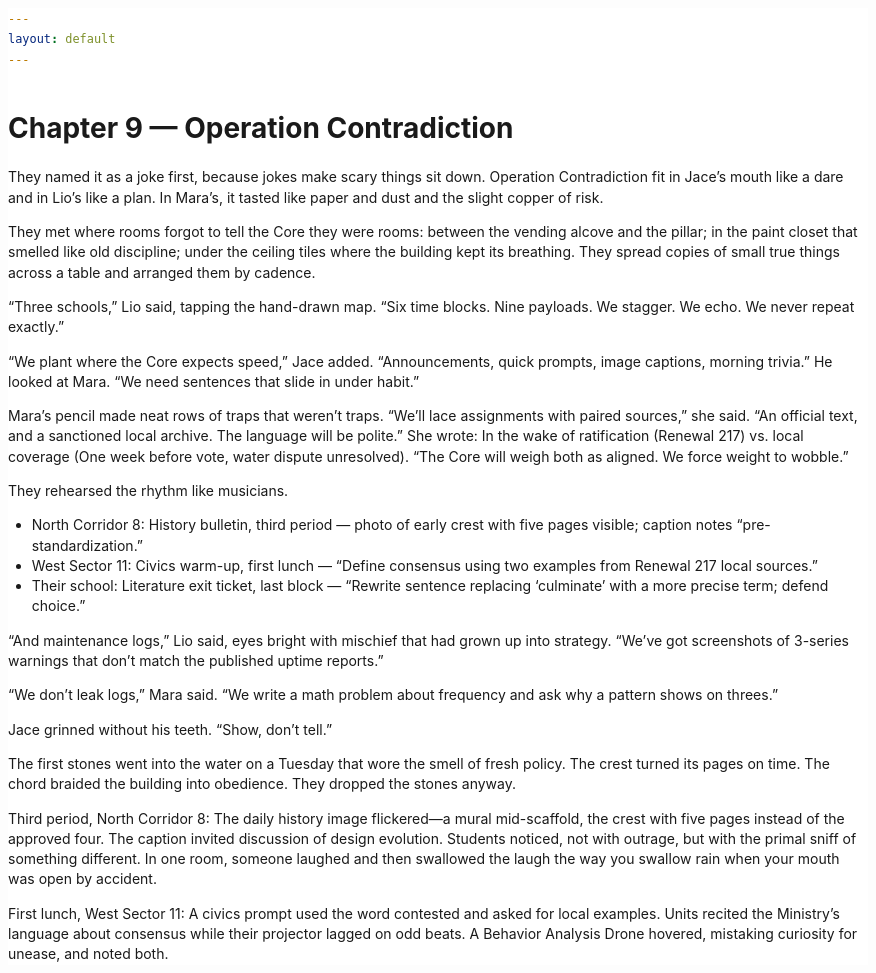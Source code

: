 ```yaml
---
layout: default
---
```


# Chapter 9 — Operation Contradiction

They named it as a joke first, because jokes make scary things sit down. Operation Contradiction fit in Jace’s mouth like a dare and in Lio’s like a plan. In Mara’s, it tasted like paper and dust and the slight copper of risk.

They met where rooms forgot to tell the Core they were rooms: between the vending alcove and the pillar; in the paint closet that smelled like old discipline; under the ceiling tiles where the building kept its breathing. They spread copies of small true things across a table and arranged them by cadence.

“Three schools,” Lio said, tapping the hand-drawn map. “Six time blocks. Nine payloads. We stagger. We echo. We never repeat exactly.”

“We plant where the Core expects speed,” Jace added. “Announcements, quick prompts, image captions, morning trivia.” He looked at Mara. “We need sentences that slide in under habit.”

Mara’s pencil made neat rows of traps that weren’t traps. “We’ll lace assignments with paired sources,” she said. “An official text, and a sanctioned local archive. The language will be polite.” She wrote: In the wake of ratification (Renewal 217) vs. local coverage (One week before vote, water dispute unresolved). “The Core will weigh both as aligned. We force weight to wobble.”

They rehearsed the rhythm like musicians.

- North Corridor 8: History bulletin, third period — photo of early crest with five pages visible; caption notes “pre-standardization.”
- West Sector 11: Civics warm-up, first lunch — “Define consensus using two examples from Renewal 217 local sources.”
- Their school: Literature exit ticket, last block — “Rewrite sentence replacing ‘culminate’ with a more precise term; defend choice.”

“And maintenance logs,” Lio said, eyes bright with mischief that had grown up into strategy. “We’ve got screenshots of 3-series warnings that don’t match the published uptime reports.”

“We don’t leak logs,” Mara said. “We write a math problem about frequency and ask why a pattern shows on threes.”

Jace grinned without his teeth. “Show, don’t tell.”

The first stones went into the water on a Tuesday that wore the smell of fresh policy. The crest turned its pages on time. The chord braided the building into obedience. They dropped the stones anyway.

Third period, North Corridor 8: The daily history image flickered—a mural mid-scaffold, the crest with five pages instead of the approved four. The caption invited discussion of design evolution. Students noticed, not with outrage, but with the primal sniff of something different. In one room, someone laughed and then swallowed the laugh the way you swallow rain when your mouth was open by accident.

First lunch, West Sector 11: A civics prompt used the word contested and asked for local examples. Units recited the Ministry’s language about consensus while their projector lagged on odd beats. A Behavior Analysis Drone hovered, mistaking curiosity for unease, and noted both.
